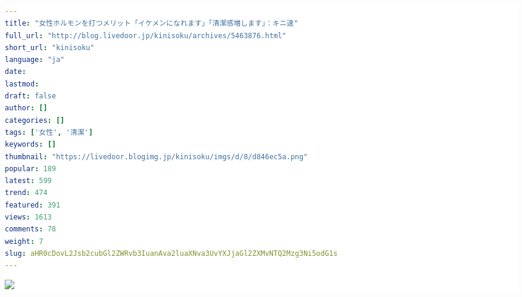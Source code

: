 ```yaml
---
title: "女性ホルモンを打つメリット「イケメンになれます」「清潔感増します」：キニ速"
full_url: "http://blog.livedoor.jp/kinisoku/archives/5463876.html"
short_url: "kinisoku"
language: "ja"
date: 
lastmod: 
draft: false
author: []
categories: []
tags: ['女性', '清潔']
keywords: []
thumbnail: "https://livedoor.blogimg.jp/kinisoku/imgs/d/8/d846ec5a.png"
popular: 189
latest: 599
trend: 474
featured: 391
views: 1613
comments: 78
weight: 7
slug: aHR0cDovL2Jsb2cubGl2ZWRvb3IuanAva2luaXNva3UvYXJjaGl2ZXMvNTQ2Mzg3Ni5odG1s
---
```


![](https://livedoor.blogimg.jp/kinisoku/imgs/d/8/d846ec5a.png)

